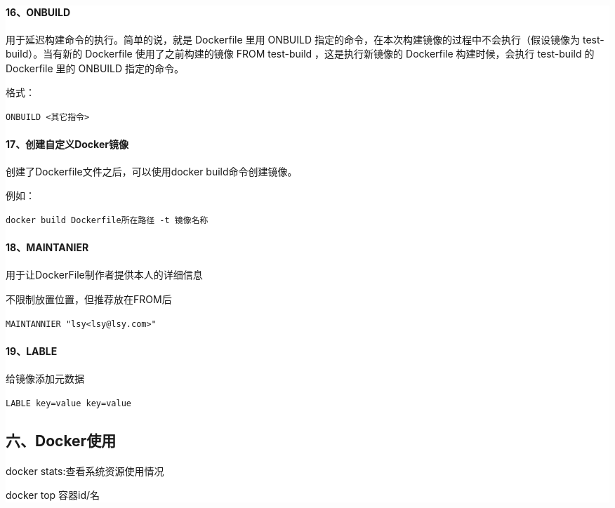 #### 16、ONBUILD

用于延迟构建命令的执行。简单的说，就是 Dockerfile 里用 ONBUILD 指定的命令，在本次构建镜像的过程中不会执行（假设镜像为 test-build）。当有新的 Dockerfile 使用了之前构建的镜像 FROM test-build ，这是执行新镜像的 Dockerfile 构建时候，会执行 test-build 的 Dockerfile 里的 ONBUILD 指定的命令。

格式：

```
ONBUILD <其它指令>
```

#### 17、创建自定义Docker镜像

创建了Dockerfile文件之后，可以使用docker build命令创建镜像。

例如：

```
docker build Dockerfile所在路径 -t 镜像名称
```

#### 18、MAINTANIER

用于让DockerFile制作者提供本人的详细信息

不限制放置位置，但推荐放在FROM后

```
MAINTANNIER "lsy<lsy@lsy.com>"
```

#### 19、LABLE

给镜像添加元数据

```
LABLE key=value key=value
```











## 六、Docker使用

docker stats:查看系统资源使用情况

docker top 容器id/名

